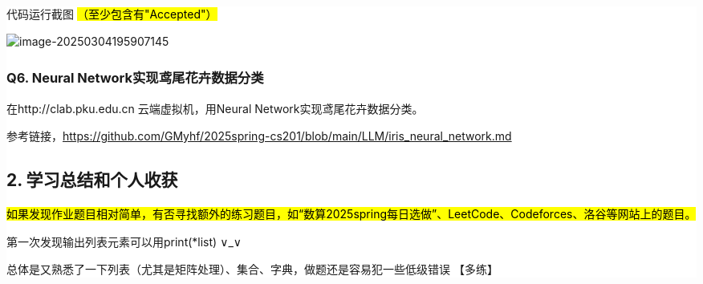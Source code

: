 
代码运行截图 <mark>（至少包含有"Accepted"）</mark>

![image-20250304195907145](C:\Users\33107\AppData\Roaming\Typora\typora-user-images\image-20250304195907145.png)



### Q6. Neural Network实现鸢尾花卉数据分类

在http://clab.pku.edu.cn 云端虚拟机，用Neural Network实现鸢尾花卉数据分类。

参考链接，https://github.com/GMyhf/2025spring-cs201/blob/main/LLM/iris_neural_network.md





## 2. 学习总结和个人收获

<mark>如果发现作业题目相对简单，有否寻找额外的练习题目，如“数算2025spring每日选做”、LeetCode、Codeforces、洛谷等网站上的题目。</mark>

第一次发现输出列表元素可以用print(*list)       ∨_∨

总体是又熟悉了一下列表（尤其是矩阵处理）、集合、字典，做题还是容易犯一些低级错误  【多练】

